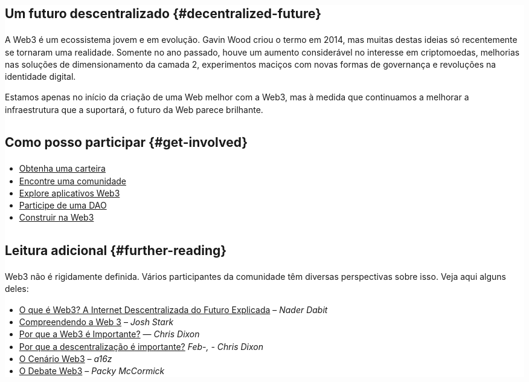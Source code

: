 ## Um futuro descentralizado {#decentralized-future}

A Web3 é um ecossistema jovem e em evolução. Gavin Wood criou o termo em 2014, mas muitas destas ideias só recentemente se tornaram uma realidade. Somente no ano passado, houve um aumento considerável no interesse em criptomoedas, melhorias nas soluções de dimensionamento da camada 2, experimentos maciços com novas formas de governança e revoluções na identidade digital.

Estamos apenas no início da criação de uma Web melhor com a Web3, mas à medida que continuamos a melhorar a infraestrutura que a suportará, o futuro da Web parece brilhante.

## Como posso participar {#get-involved}

- [Obtenha uma carteira](/wallets/)
- [Encontre uma comunidade](/community/)
- [Explore aplicativos Web3](/dapps/)
- [Participe de uma DAO](/dao/)
- [Construir na Web3](/developers/)

## Leitura adicional {#further-reading}

Web3 não é rigidamente definida. Vários participantes da comunidade têm diversas perspectivas sobre isso. Veja aqui alguns deles:

- [O que é Web3? A Internet Descentralizada do Futuro Explicada](https://www.freecodecamp.org/news/what-is-web3/) – _Nader Dabit_
- [Compreendendo a Web 3](https://medium.com/l4-media/making-sense-of-web-3-c1a9e74dcae) – _Josh Stark_
- [Por que a Web3 é Importante?](https://future.a16z.com/why-web3-matters/) — _Chris Dixon_
- [Por que a descentralização é importante?](https://onezero.medium.com/why-decentralization-matters-5e3f79f7638e) _Feb-, - Chris Dixon_
- [O Cenário Web3](https://a16z.com/wp-content/uploads/2021/10/The-web3-Readlng-List.pdf) – _a16z_
- [O Debate Web3](https://www.notboring.co/p/the-web3-debate?s=r) – _Packy McCormick_
